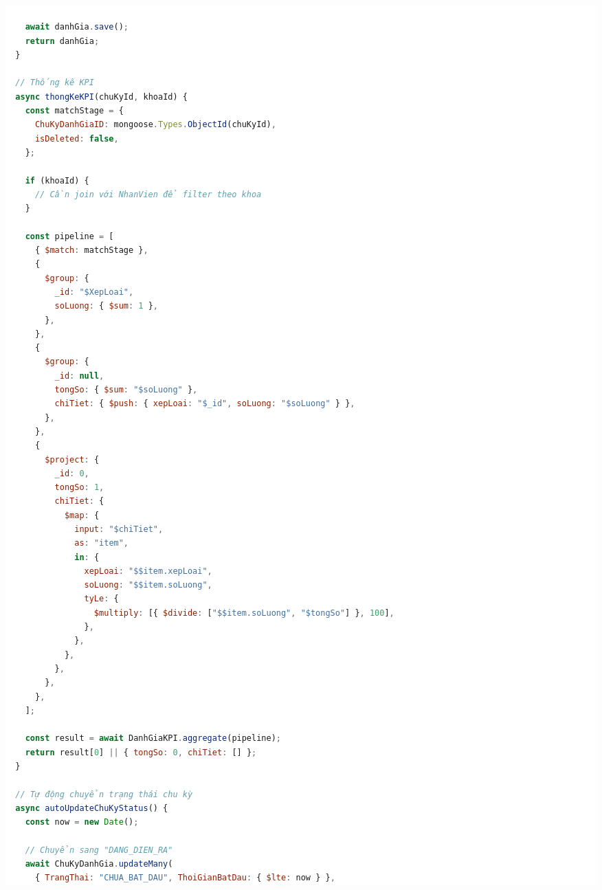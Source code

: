 ```javascript

    await danhGia.save();
    return danhGia;
  }

  // Thống kê KPI
  async thongKeKPI(chuKyId, khoaId) {
    const matchStage = {
      ChuKyDanhGiaID: mongoose.Types.ObjectId(chuKyId),
      isDeleted: false,
    };

    if (khoaId) {
      // Cần join với NhanVien để filter theo khoa
    }

    const pipeline = [
      { $match: matchStage },
      {
        $group: {
          _id: "$XepLoai",
          soLuong: { $sum: 1 },
        },
      },
      {
        $group: {
          _id: null,
          tongSo: { $sum: "$soLuong" },
          chiTiet: { $push: { xepLoai: "$_id", soLuong: "$soLuong" } },
        },
      },
      {
        $project: {
          _id: 0,
          tongSo: 1,
          chiTiet: {
            $map: {
              input: "$chiTiet",
              as: "item",
              in: {
                xepLoai: "$$item.xepLoai",
                soLuong: "$$item.soLuong",
                tyLe: {
                  $multiply: [{ $divide: ["$$item.soLuong", "$tongSo"] }, 100],
                },
              },
            },
          },
        },
      },
    ];

    const result = await DanhGiaKPI.aggregate(pipeline);
    return result[0] || { tongSo: 0, chiTiet: [] };
  }

  // Tự động chuyển trạng thái chu kỳ
  async autoUpdateChuKyStatus() {
    const now = new Date();

    // Chuyển sang "DANG_DIEN_RA"
    await ChuKyDanhGia.updateMany(
      { TrangThai: "CHUA_BAT_DAU", ThoiGianBatDau: { $lte: now } },
```